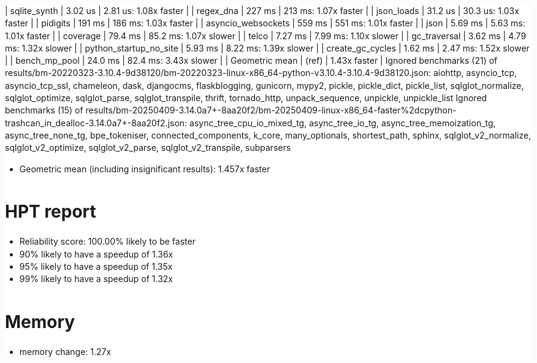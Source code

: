 | sqlite_synth             | 3.02 us                                                | 2.81 us: 1.08x faster                                                           |
| regex_dna                | 227 ms                                                 | 213 ms: 1.07x faster                                                            |
| json_loads               | 31.2 us                                                | 30.3 us: 1.03x faster                                                           |
| pidigits                 | 191 ms                                                 | 186 ms: 1.03x faster                                                            |
| asyncio_websockets       | 559 ms                                                 | 551 ms: 1.01x faster                                                            |
| json                     | 5.69 ms                                                | 5.63 ms: 1.01x faster                                                           |
| coverage                 | 79.4 ms                                                | 85.2 ms: 1.07x slower                                                           |
| telco                    | 7.27 ms                                                | 7.99 ms: 1.10x slower                                                           |
| gc_traversal             | 3.62 ms                                                | 4.79 ms: 1.32x slower                                                           |
| python_startup_no_site   | 5.93 ms                                                | 8.22 ms: 1.39x slower                                                           |
| create_gc_cycles         | 1.62 ms                                                | 2.47 ms: 1.52x slower                                                           |
| bench_mp_pool            | 24.0 ms                                                | 82.4 ms: 3.43x slower                                                           |
| Geometric mean           | (ref)                                                  | 1.43x faster                                                                    |
Ignored benchmarks (21) of results/bm-20220323-3.10.4-9d38120/bm-20220323-linux-x86_64-python-v3.10.4-3.10.4-9d38120.json: aiohttp, asyncio_tcp, asyncio_tcp_ssl, chameleon, dask, djangocms, flaskblogging, gunicorn, mypy2, pickle, pickle_dict, pickle_list, sqlglot_normalize, sqlglot_optimize, sqlglot_parse, sqlglot_transpile, thrift, tornado_http, unpack_sequence, unpickle, unpickle_list
Ignored benchmarks (15) of results/bm-20250409-3.14.0a7+-8aa20f2/bm-20250409-linux-x86_64-faster%2dcpython-trashcan_in_dealloc-3.14.0a7+-8aa20f2.json: async_tree_cpu_io_mixed_tg, async_tree_io_tg, async_tree_memoization_tg, async_tree_none_tg, bpe_tokeniser, connected_components, k_core, many_optionals, shortest_path, sphinx, sqlglot_v2_normalize, sqlglot_v2_optimize, sqlglot_v2_parse, sqlglot_v2_transpile, subparsers

- Geometric mean (including insignificant results): 1.457x faster

# HPT report

- Reliability score: 100.00% likely to be faster
- 90% likely to have a speedup of 1.36x
- 95% likely to have a speedup of 1.35x
- 99% likely to have a speedup of 1.32x

# Memory
- memory change: 1.27x
